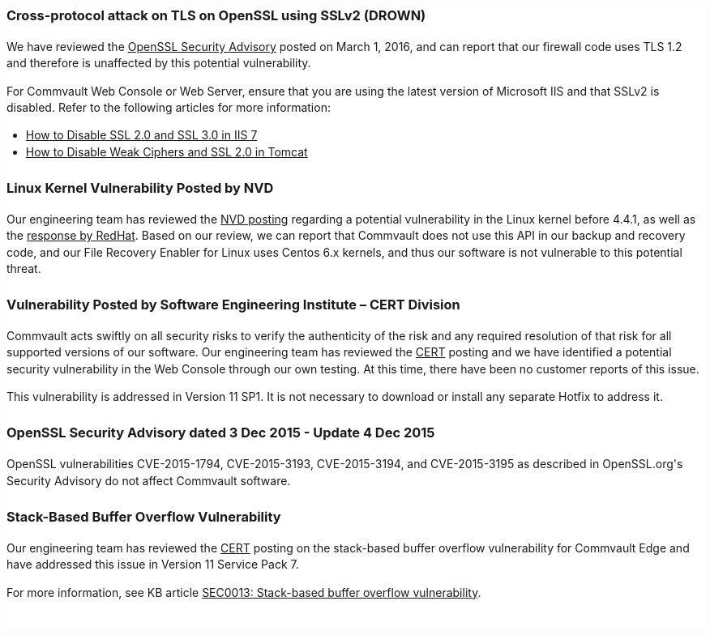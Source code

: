 ### Cross-protocol attack on TLS on OpenSSL using SSLv2 (DROWN)

We have reviewed the [OpenSSL Security Advisory](https://www.openssl.org/news/secadv/20160301.txt) posted on March 1, 2016, and can report that our firewall code uses TLS 1.2 and therefore is unaffected by this potential vulnerability.

For Commvault Web Console or Web Server, ensure that you are using the latest version of Microsoft IIS and that SSLv2 is disabled. Refer to the following articles for more information:

- [How to Disable SSL 2.0 and SSL 3.0 in IIS 7](https://www.sslshopper.com/article-how-to-disable-ssl-2.0-in-iis-7.html)
- [How to Disable Weak Ciphers and SSL 2.0 in Tomcat](https://www.sslshopper.com/article-how-to-disable-weak-ciphers-and-ssl-2-in-tomcat.html)

### Linux Kernel Vulnerability Posted by NVD

Our engineering team has reviewed the [NVD posting](https://web.nvd.nist.gov/view/vuln/detail?vulnId=CVE-2016-0728) regarding a potential vulnerability in the Linux kernel before 4.4.1, as well as the [response by RedHat](https://access.redhat.com/security/cve/cve-2016-0728). Based on our review, we can report that Commvault does not use this API in our backup and recovery code, and our File Recovery Enabler for Linux uses Centos 6.x kernels, and thus our software is not vulnerable to this potential threat.

### Vulnerability Posted by Software Engineering Institute – CERT Division

Commvault acts swiftly on all security risks to verify the authenticity of the risk and any required resolution of that risk for all supported versions of our software. Our engineering team has reviewed the [CERT](http://www.kb.cert.org/vuls/id/866432) posting and we have identified a potential security vulnerability in the Web Console through our own testing. At this time, there have been no customer reports of this issue.

This vulnerability is addressed in Version 11 SP1. It is not necessary to download or install any separate Hotfix to address it.

### OpenSSL Security Advisory dated 3 Dec 2015 - Update 4 Dec 2015 

OpenSSL vulnerabilities CVE-2015-1794, CVE-2015-3193, CVE-2015-3194, and CVE-2015-3195 as described in OpenSSL.org's Security Advisory do not affect Commvault software.

### Stack-Based Buffer Overflow Vulnerability

Our engineering team has reviewed the [CERT](https://www.kb.cert.org/vuls/id/214283) posting on the stack-based buffer overflow vulnerability for Commvault Edge and have addressed this issue in Version 11 Service Pack 7. 

 For more information, see KB article [SEC0013: Stack-based buffer overflow vulnerability](http://documentation.commvault.com/commvault/v11/relatedLinks?action=knowledgebase&key=SEC0013).



​				